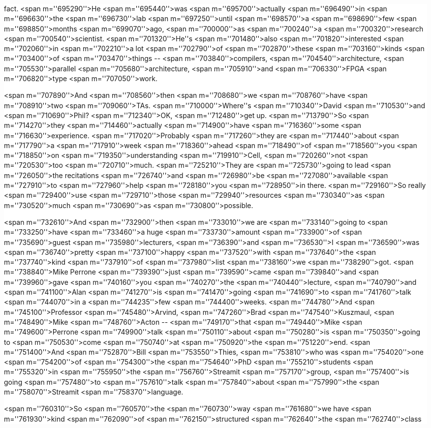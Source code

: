   fact.</span> <span m=''695290''>He</span> <span m=''695440''>was</span> <span m=''695700''>actually</span>
  <span m=''696490''>in</span> <span m=''696630''>the</span> <span m=''696730''>lab</span>
  <span m=''697250''>until</span> <span m=''698570''>a</span> <span m=''698690''>few</span>
  <span m=''698850''>months</span> <span m=''699070''>ago,</span> <span m=''700000''>as</span>
  <span m=''700240''>a</span> <span m=''700320''>research</span> <span m=''700540''>scientist.</span>
  <span m=''701320''>He''s</span> <span m=''701480''>also</span> <span m=''701820''>interested</span>
  <span m=''702060''>in</span> <span m=''702210''>a lot</span> <span m=''702790''>of</span>
  <span m=''702870''>these</span> <span m=''703160''>kinds</span> <span m=''703400''>of</span>
  <span m=''703470''>things --</span> <span m=''703840''>compilers,</span> <span m=''704540''>architecture,</span>
  <span m=''705530''>parallel</span> <span m=''705680''>architecture,</span> <span
  m=''705910''>and</span> <span m=''706330''>FPGA</span> <span m=''706820''>type</span>
  <span m=''707050''>work.</span> </p><p><span m=''707890''>And</span> <span m=''708560''>then</span>
  <span m=''708680''>we</span> <span m=''708760''>have</span> <span m=''708910''>two</span>
  <span m=''709060''>TAs.</span> <span m=''710000''>Where''s</span> <span m=''710340''>David</span>
  <span m=''710530''>and</span> <span m=''710690''>Phil?</span> <span m=''712340''>OK,</span>
  <span m=''712480''>get up.</span> <span m=''713790''>So</span> <span m=''714270''>they</span>
  <span m=''714460''>actually</span> <span m=''714900''>have</span> <span m=''716360''>some</span>
  <span m=''716630''>experience.</span> <span m=''717020''>Probably</span> <span m=''717260''>they
  are</span> <span m=''717440''>about</span> <span m=''717790''>a</span> <span m=''717910''>week</span>
  <span m=''718360''>ahead</span> <span m=''718490''>of</span> <span m=''718560''>you</span>
  <span m=''718850''>on</span> <span m=''719350''>understanding</span> <span m=''719910''>Cell,</span>
  <span m=''720260''>not</span> <span m=''720530''>too</span> <span m=''720710''>much.</span>
  <span m=''725210''>They are</span> <span m=''725730''>going to lead</span> <span
  m=''726050''>the recitations</span> <span m=''726740''>and</span> <span m=''726980''>be</span>
  <span m=''727080''>available</span> <span m=''727910''>to</span> <span m=''727960''>help</span>
  <span m=''728180''>you</span> <span m=''728950''>in there.</span> <span m=''729160''>So
  really</span> <span m=''729400''>use</span> <span m=''729710''>those</span> <span
  m=''729940''>resources</span> <span m=''730340''>as</span> <span m=''730520''>much</span>
  <span m=''730690''>as</span> <span m=''730800''>possible.</span> </p><p><span m=''732610''>And</span>
  <span m=''732900''>then</span> <span m=''733010''>we are</span> <span m=''733140''>going
  to</span> <span m=''733250''>have</span> <span m=''733460''>a huge</span> <span
  m=''733730''>amount</span> <span m=''733900''>of</span> <span m=''735690''>guest</span>
  <span m=''735980''>lecturers,</span> <span m=''736390''>and</span> <span m=''736530''>I</span>
  <span m=''736590''>was</span> <span m=''736740''>pretty</span> <span m=''737100''>happy</span>
  <span m=''737520''>with</span> <span m=''737640''>the</span> <span m=''737740''>kind</span>
  <span m=''737910''>of</span> <span m=''737980''>list</span> <span m=''738160''>we</span>
  <span m=''738290''>got.</span> <span m=''738840''>Mike Perrone</span> <span m=''739390''>just</span>
  <span m=''739590''>came</span> <span m=''739840''>and</span> <span m=''739960''>gave</span>
  <span m=''740160''>you</span> <span m=''740270''>the</span> <span m=''740440''>lecture,</span>
  <span m=''740790''>and</span> <span m=''741100''>Alan</span> <span m=''741270''>is</span>
  <span m=''741470''>going</span> <span m=''741690''>to</span> <span m=''741760''>talk</span>
  <span m=''744070''>in a</span> <span m=''744235''>few</span> <span m=''744400''>weeks.</span>
  <span m=''744780''>And</span> <span m=''745100''>Professor</span> <span m=''745480''>Arvind,</span>
  <span m=''747260''>Brad</span> <span m=''747540''>Kuszmaul,</span> <span m=''748490''>Mike</span>
  <span m=''748760''>Acton --</span> <span m=''749170''>that</span> <span m=''749440''>Mike</span>
  <span m=''749600''>Perrone</span> <span m=''749900''>talk</span> <span m=''750110''>about</span>
  <span m=''750280''>is</span> <span m=''750350''>going to</span> <span m=''750530''>come</span>
  <span m=''750740''>at</span> <span m=''750920''>the</span> <span m=''751220''>end.</span>
  <span m=''751400''>And</span> <span m=''752870''>Bill</span> <span m=''753550''>Thies,</span>
  <span m=''753810''>who was</span> <span m=''754020''>one</span> <span m=''754200''>of</span>
  <span m=''754300''>the</span> <span m=''754640''>PhD</span> <span m=''755210''>students</span>
  <span m=''755320''>in</span> <span m=''755950''>the</span> <span m=''756760''>Streamit</span>
  <span m=''757170''>group,</span> <span m=''757400''>is going</span> <span m=''757480''>to</span>
  <span m=''757610''>talk</span> <span m=''757840''>about</span> <span m=''757990''>the</span>
  <span m=''758070''>Streamit</span> <span m=''758370''>language.</span> </p><p><span
  m=''760310''>So</span> <span m=''760570''>the</span> <span m=''760730''>way</span>
  <span m=''761680''>we have</span> <span m=''761930''>kind</span> <span m=''762090''>of</span>
  <span m=''762150''>structured</span> <span m=''762640''>the</span> <span m=''762740''>class</span>